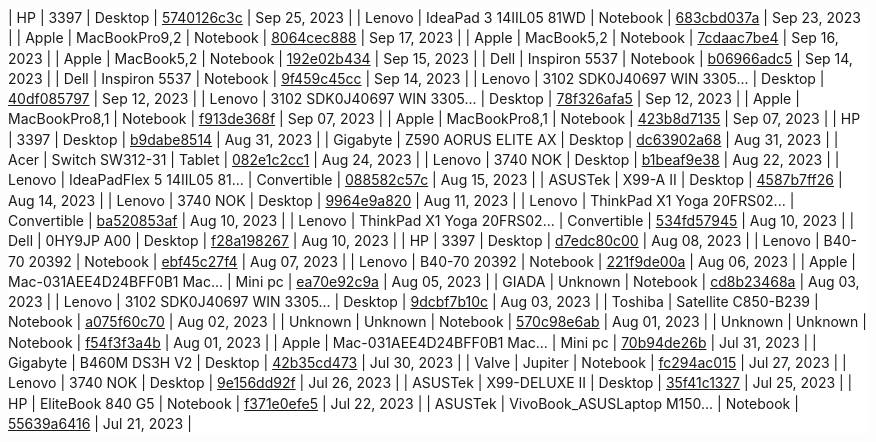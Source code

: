 | HP            | 3397                        | Desktop     | [5740126c3c](https://linux-hardware.org/?probe=5740126c3c) | Sep 25, 2023 |
| Lenovo        | IdeaPad 3 14IIL05 81WD      | Notebook    | [683cbd037a](https://linux-hardware.org/?probe=683cbd037a) | Sep 23, 2023 |
| Apple         | MacBookPro9,2               | Notebook    | [8064cec888](https://linux-hardware.org/?probe=8064cec888) | Sep 17, 2023 |
| Apple         | MacBook5,2                  | Notebook    | [7cdaac7be4](https://linux-hardware.org/?probe=7cdaac7be4) | Sep 16, 2023 |
| Apple         | MacBook5,2                  | Notebook    | [192e02b434](https://linux-hardware.org/?probe=192e02b434) | Sep 15, 2023 |
| Dell          | Inspiron 5537               | Notebook    | [b06966adc5](https://linux-hardware.org/?probe=b06966adc5) | Sep 14, 2023 |
| Dell          | Inspiron 5537               | Notebook    | [9f459c45cc](https://linux-hardware.org/?probe=9f459c45cc) | Sep 14, 2023 |
| Lenovo        | 3102 SDK0J40697 WIN 3305... | Desktop     | [40df085797](https://linux-hardware.org/?probe=40df085797) | Sep 12, 2023 |
| Lenovo        | 3102 SDK0J40697 WIN 3305... | Desktop     | [78f326afa5](https://linux-hardware.org/?probe=78f326afa5) | Sep 12, 2023 |
| Apple         | MacBookPro8,1               | Notebook    | [f913de368f](https://linux-hardware.org/?probe=f913de368f) | Sep 07, 2023 |
| Apple         | MacBookPro8,1               | Notebook    | [423b8d7135](https://linux-hardware.org/?probe=423b8d7135) | Sep 07, 2023 |
| HP            | 3397                        | Desktop     | [b9dabe8514](https://linux-hardware.org/?probe=b9dabe8514) | Aug 31, 2023 |
| Gigabyte      | Z590 AORUS ELITE AX         | Desktop     | [dc63902a68](https://linux-hardware.org/?probe=dc63902a68) | Aug 31, 2023 |
| Acer          | Switch SW312-31             | Tablet      | [082e1c2cc1](https://linux-hardware.org/?probe=082e1c2cc1) | Aug 24, 2023 |
| Lenovo        | 3740 NOK                    | Desktop     | [b1beaf9e38](https://linux-hardware.org/?probe=b1beaf9e38) | Aug 22, 2023 |
| Lenovo        | IdeaPadFlex 5 14IIL05 81... | Convertible | [088582c57c](https://linux-hardware.org/?probe=088582c57c) | Aug 15, 2023 |
| ASUSTek       | X99-A II                    | Desktop     | [4587b7ff26](https://linux-hardware.org/?probe=4587b7ff26) | Aug 14, 2023 |
| Lenovo        | 3740 NOK                    | Desktop     | [9964e9a820](https://linux-hardware.org/?probe=9964e9a820) | Aug 11, 2023 |
| Lenovo        | ThinkPad X1 Yoga 20FRS02... | Convertible | [ba520853af](https://linux-hardware.org/?probe=ba520853af) | Aug 10, 2023 |
| Lenovo        | ThinkPad X1 Yoga 20FRS02... | Convertible | [534fd57945](https://linux-hardware.org/?probe=534fd57945) | Aug 10, 2023 |
| Dell          | 0HY9JP A00                  | Desktop     | [f28a198267](https://linux-hardware.org/?probe=f28a198267) | Aug 10, 2023 |
| HP            | 3397                        | Desktop     | [d7edc80c00](https://linux-hardware.org/?probe=d7edc80c00) | Aug 08, 2023 |
| Lenovo        | B40-70 20392                | Notebook    | [ebf45c27f4](https://linux-hardware.org/?probe=ebf45c27f4) | Aug 07, 2023 |
| Lenovo        | B40-70 20392                | Notebook    | [221f9de00a](https://linux-hardware.org/?probe=221f9de00a) | Aug 06, 2023 |
| Apple         | Mac-031AEE4D24BFF0B1 Mac... | Mini pc     | [ea70e92c9a](https://linux-hardware.org/?probe=ea70e92c9a) | Aug 05, 2023 |
| GIADA         | Unknown                     | Notebook    | [cd8b23468a](https://linux-hardware.org/?probe=cd8b23468a) | Aug 03, 2023 |
| Lenovo        | 3102 SDK0J40697 WIN 3305... | Desktop     | [9dcbf7b10c](https://linux-hardware.org/?probe=9dcbf7b10c) | Aug 03, 2023 |
| Toshiba       | Satellite C850-B239         | Notebook    | [a075f60c70](https://linux-hardware.org/?probe=a075f60c70) | Aug 02, 2023 |
| Unknown       | Unknown                     | Notebook    | [570c98e6ab](https://linux-hardware.org/?probe=570c98e6ab) | Aug 01, 2023 |
| Unknown       | Unknown                     | Notebook    | [f54f3f3a4b](https://linux-hardware.org/?probe=f54f3f3a4b) | Aug 01, 2023 |
| Apple         | Mac-031AEE4D24BFF0B1 Mac... | Mini pc     | [70b94de26b](https://linux-hardware.org/?probe=70b94de26b) | Jul 31, 2023 |
| Gigabyte      | B460M DS3H V2               | Desktop     | [42b35cd473](https://linux-hardware.org/?probe=42b35cd473) | Jul 30, 2023 |
| Valve         | Jupiter                     | Notebook    | [fc294ac015](https://linux-hardware.org/?probe=fc294ac015) | Jul 27, 2023 |
| Lenovo        | 3740 NOK                    | Desktop     | [9e156dd92f](https://linux-hardware.org/?probe=9e156dd92f) | Jul 26, 2023 |
| ASUSTek       | X99-DELUXE II               | Desktop     | [35f41c1327](https://linux-hardware.org/?probe=35f41c1327) | Jul 25, 2023 |
| HP            | EliteBook 840 G5            | Notebook    | [f371e0efe5](https://linux-hardware.org/?probe=f371e0efe5) | Jul 22, 2023 |
| ASUSTek       | VivoBook_ASUSLaptop M150... | Notebook    | [55639a6416](https://linux-hardware.org/?probe=55639a6416) | Jul 21, 2023 |